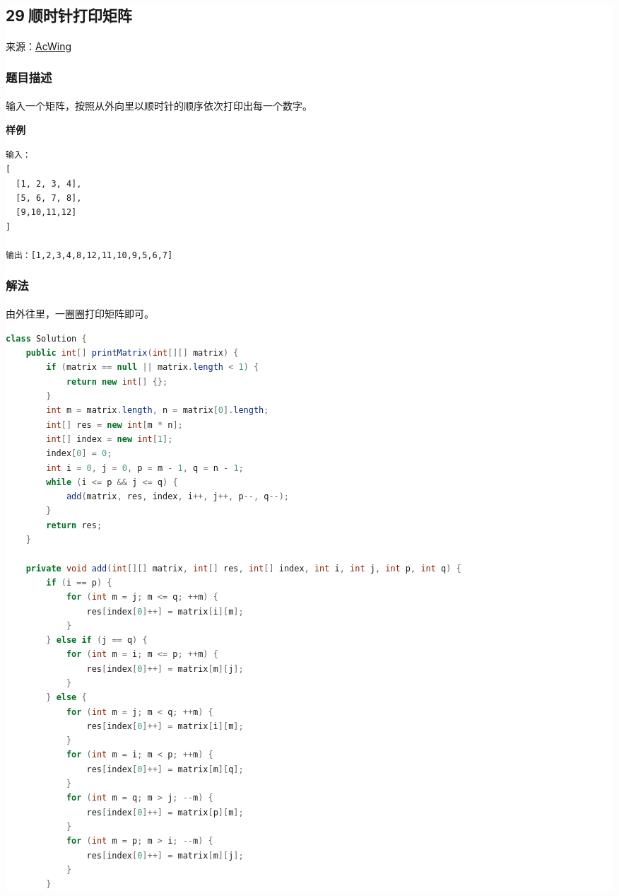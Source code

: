 ## 29 顺时针打印矩阵

来源：[AcWing](https://www.acwing.com/problem/content/39/)

### 题目描述

输入一个矩阵，按照从外向里以顺时针的顺序依次打印出每一个数字。

**样例**

```
输入：
[
  [1, 2, 3, 4],
  [5, 6, 7, 8],
  [9,10,11,12]
]

输出：[1,2,3,4,8,12,11,10,9,5,6,7]
```

### 解法

由外往里，一圈圈打印矩阵即可。

```java
class Solution {
    public int[] printMatrix(int[][] matrix) {
        if (matrix == null || matrix.length < 1) {
            return new int[] {};
        }
        int m = matrix.length, n = matrix[0].length;
        int[] res = new int[m * n];
        int[] index = new int[1];
        index[0] = 0;
        int i = 0, j = 0, p = m - 1, q = n - 1;
        while (i <= p && j <= q) {
            add(matrix, res, index, i++, j++, p--, q--);
        }
        return res;
    }
    
    private void add(int[][] matrix, int[] res, int[] index, int i, int j, int p, int q) {
        if (i == p) {
            for (int m = j; m <= q; ++m) {
                res[index[0]++] = matrix[i][m];
            }
        } else if (j == q) {
            for (int m = i; m <= p; ++m) {
                res[index[0]++] = matrix[m][j];
            }
        } else {
            for (int m = j; m < q; ++m) {
                res[index[0]++] = matrix[i][m];
            }
            for (int m = i; m < p; ++m) {
                res[index[0]++] = matrix[m][q];
            }
            for (int m = q; m > j; --m) {
                res[index[0]++] = matrix[p][m];
            }
            for (int m = p; m > i; --m) {
                res[index[0]++] = matrix[m][j];
            }
        }
```